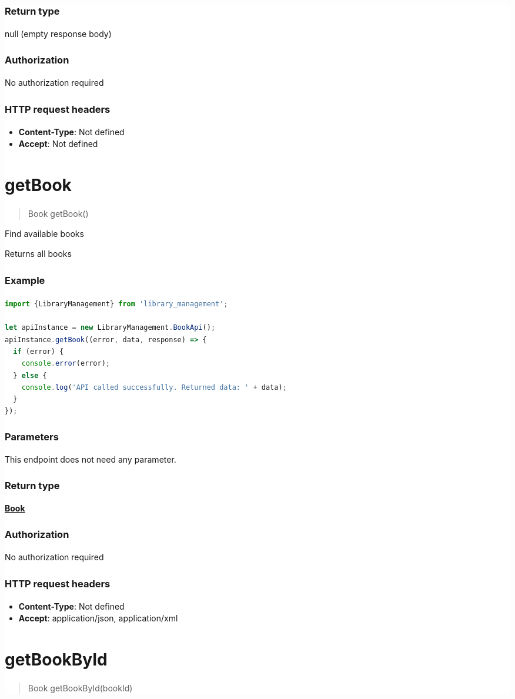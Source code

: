 ### Return type

null (empty response body)

### Authorization

No authorization required

### HTTP request headers

 - **Content-Type**: Not defined
 - **Accept**: Not defined

<a name="getBook"></a>
# **getBook**
> Book getBook()

Find available books

Returns all books

### Example
```javascript
import {LibraryManagement} from 'library_management';

let apiInstance = new LibraryManagement.BookApi();
apiInstance.getBook((error, data, response) => {
  if (error) {
    console.error(error);
  } else {
    console.log('API called successfully. Returned data: ' + data);
  }
});
```

### Parameters
This endpoint does not need any parameter.

### Return type

[**Book**](Book.md)

### Authorization

No authorization required

### HTTP request headers

 - **Content-Type**: Not defined
 - **Accept**: application/json, application/xml

<a name="getBookById"></a>
# **getBookById**
> Book getBookById(bookId)
